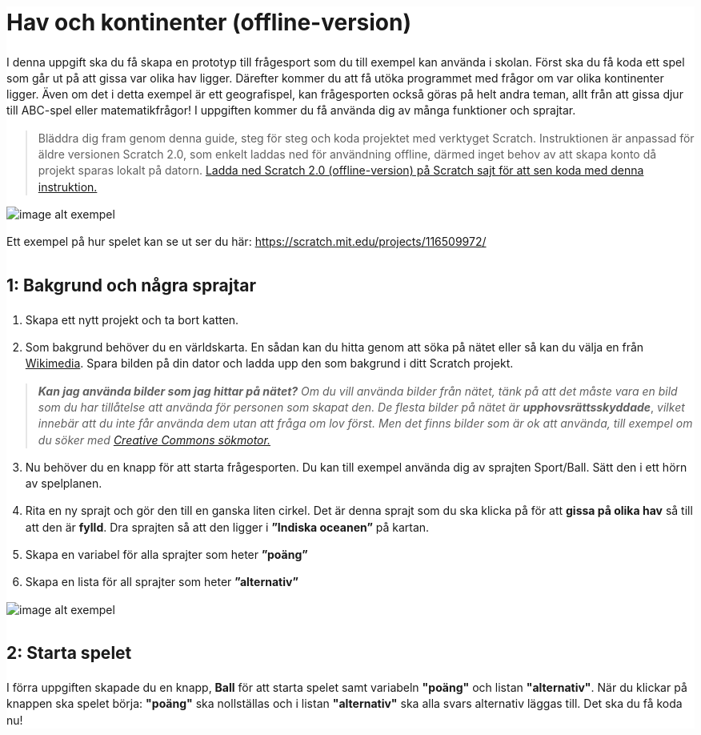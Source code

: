 # Hav och kontinenter (offline-version)

I denna uppgift ska du få skapa en prototyp till frågesport som du till exempel kan använda i skolan. Först ska du få koda ett spel som går ut på att gissa var olika hav ligger. Därefter kommer du att få utöka programmet med frågor om var olika kontinenter ligger. Även om det i detta exempel är ett geografispel, kan frågesporten också göras på helt andra teman, allt från att gissa djur till ABC-spel eller matematikfrågor! I uppgiften kommer du få använda dig av många funktioner och sprajtar.

 > Bläddra dig fram genom denna guide, steg för steg och koda projektet med verktyget Scratch.
  Instruktionen är anpassad för äldre versionen Scratch 2.0, som enkelt laddas ned för användning offline, därmed inget behov av att skapa konto då projekt sparas lokalt på datorn. <a href="https://scratch.mit.edu/download" target="_blank"> Ladda ned Scratch 2.0 (offline-version) på Scratch sajt för att sen koda med denna instruktion.</a>

  ![image alt exempel](image_1.png)

Ett exempel på hur  spelet kan se ut ser du här: <a href="https://scratch.mit.edu/projects/116509972/" target="_blank">https://scratch.mit.edu/projects/116509972/</a>

## 1: Bakgrund och några sprajtar

1.	Skapa ett nytt projekt och ta bort katten.

2.	Som bakgrund behöver du en världskarta. En sådan kan du hitta genom att söka på nätet eller så kan du välja en från  <a href="https://commons.wikimedia.org/wiki/Category:Blank_maps_of_the_world" target="_blank">Wikimedia</a>. Spara bilden på din dator och ladda upp den som bakgrund i ditt Scratch projekt.

  > **_Kan jag använda bilder som jag hittar på nätet?_**
*Om du vill använda bilder från nätet, tänk på att det måste vara en bild som du har tillåtelse att använda för personen som skapat den. De flesta bilder på nätet är* ***_upphovsrättsskyddade_***, *vilket innebär att du inte får använda dem utan att fråga om lov först. Men det finns bilder som är ok att använda, till exempel om du söker med* <a href="http://search.creativecommons.org/" target="_blank"> *Creative Commons sökmotor.* </a>

3.	Nu behöver du en knapp för att starta frågesporten. Du kan till exempel använda dig av sprajten Sport/Ball. Sätt den i ett hörn av spelplanen.

4.	Rita en ny sprajt och gör den till en ganska liten cirkel. Det är denna sprajt som du ska klicka på för att **gissa på olika hav** så till att den är **fylld**. Dra sprajten så att den ligger i **”Indiska oceanen”** på kartan.

5.	Skapa en variabel för alla sprajter som heter **”poäng”**

6.	Skapa en lista för all sprajter som heter **”alternativ”**

  ![image alt exempel](image_2.png)

## 2: Starta spelet

I förra uppgiften skapade du en knapp, **Ball** för att starta spelet samt variabeln **"poäng"** och listan **"alternativ"**. När du klickar på knappen ska spelet börja: **"poäng"** ska nollställas och i listan **"alternativ"** ska alla svars alternativ läggas till. Det ska du få koda nu!
